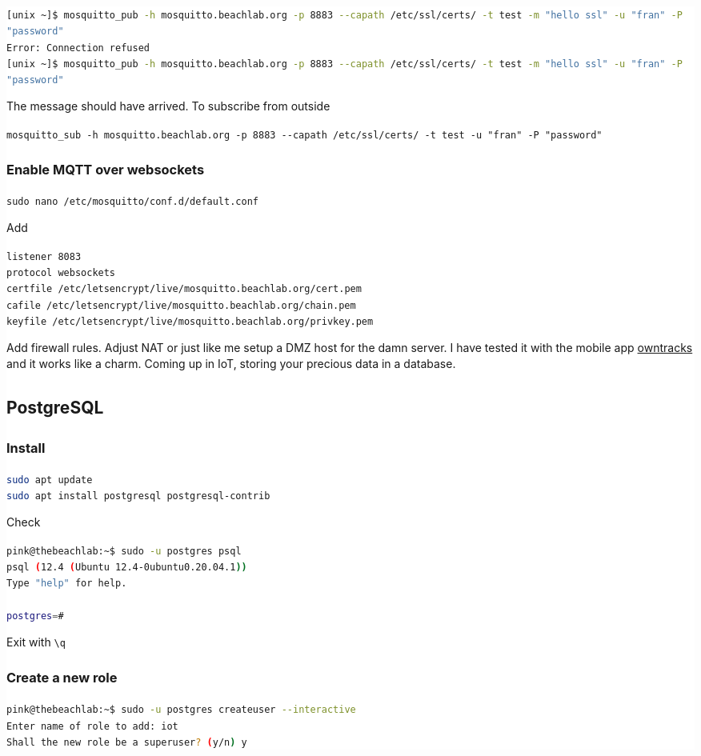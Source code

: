 ```bash
[unix ~]$ mosquitto_pub -h mosquitto.beachlab.org -p 8883 --capath /etc/ssl/certs/ -t test -m "hello ssl" -u "fran" -P "password"
Error: Connection refused
[unix ~]$ mosquitto_pub -h mosquitto.beachlab.org -p 8883 --capath /etc/ssl/certs/ -t test -m "hello ssl" -u "fran" -P "password"
```

The message should have arrived. To subscribe from outside

`mosquitto_sub -h mosquitto.beachlab.org -p 8883 --capath /etc/ssl/certs/ -t test -u "fran" -P "password"`

### Enable MQTT over websockets

`sudo nano /etc/mosquitto/conf.d/default.conf`

Add

```bash
listener 8083
protocol websockets
certfile /etc/letsencrypt/live/mosquitto.beachlab.org/cert.pem
cafile /etc/letsencrypt/live/mosquitto.beachlab.org/chain.pem
keyfile /etc/letsencrypt/live/mosquitto.beachlab.org/privkey.pem

```

Add firewall rules. Adjust NAT or just like me setup a DMZ host for the damn server. I have tested it with the mobile app [owntracks](https://owntracks.org/) and it works like a charm. Coming up in IoT, storing your precious data in a database.

## PostgreSQL

### Install

```bash
sudo apt update
sudo apt install postgresql postgresql-contrib
```

Check

```bash
pink@thebeachlab:~$ sudo -u postgres psql
psql (12.4 (Ubuntu 12.4-0ubuntu0.20.04.1))
Type "help" for help.

postgres=#
```

Exit with `\q`

### Create a new role

```bash
pink@thebeachlab:~$ sudo -u postgres createuser --interactive
Enter name of role to add: iot
Shall the new role be a superuser? (y/n) y
```
